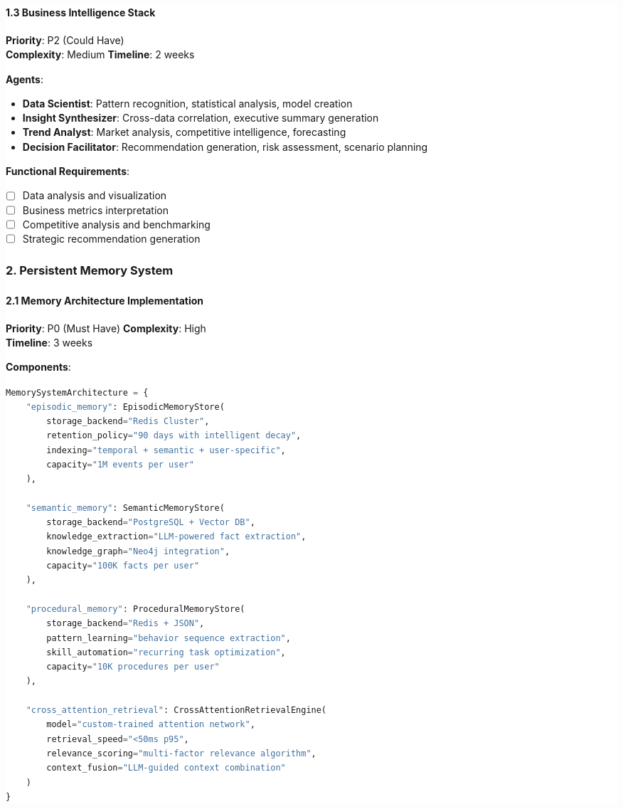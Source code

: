 #### 1.3 Business Intelligence Stack
**Priority**: P2 (Could Have)  
**Complexity**: Medium
**Timeline**: 2 weeks

**Agents**:
- **Data Scientist**: Pattern recognition, statistical analysis, model creation
- **Insight Synthesizer**: Cross-data correlation, executive summary generation
- **Trend Analyst**: Market analysis, competitive intelligence, forecasting
- **Decision Facilitator**: Recommendation generation, risk assessment, scenario planning

**Functional Requirements**:
- [ ] Data analysis and visualization
- [ ] Business metrics interpretation
- [ ] Competitive analysis and benchmarking
- [ ] Strategic recommendation generation

### 2. Persistent Memory System

#### 2.1 Memory Architecture Implementation
**Priority**: P0 (Must Have)
**Complexity**: High  
**Timeline**: 3 weeks

**Components**:
```python
MemorySystemArchitecture = {
    "episodic_memory": EpisodicMemoryStore(
        storage_backend="Redis Cluster",
        retention_policy="90 days with intelligent decay",
        indexing="temporal + semantic + user-specific",
        capacity="1M events per user"
    ),
    
    "semantic_memory": SemanticMemoryStore(
        storage_backend="PostgreSQL + Vector DB",
        knowledge_extraction="LLM-powered fact extraction",
        knowledge_graph="Neo4j integration",
        capacity="100K facts per user"
    ),
    
    "procedural_memory": ProceduralMemoryStore(
        storage_backend="Redis + JSON",
        pattern_learning="behavior sequence extraction",
        skill_automation="recurring task optimization", 
        capacity="10K procedures per user"
    ),
    
    "cross_attention_retrieval": CrossAttentionRetrievalEngine(
        model="custom-trained attention network",
        retrieval_speed="<50ms p95",
        relevance_scoring="multi-factor relevance algorithm",
        context_fusion="LLM-guided context combination"
    )
}
```
